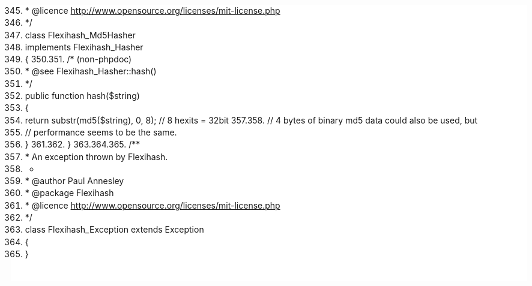 345.  * @licence http://www.opensource.org/licenses/mit-license.php
346.  */
347.  class Flexihash_Md5Hasher
348.  implements Flexihash_Hasher
349.  {
350.351.  /* (non-phpdoc)
352.  * @see Flexihash_Hasher::hash()
353.  */
354.  public function hash($string)
355.  {
356.  return substr(md5($string), 0, 8); // 8 hexits = 32bit
357.358.  // 4 bytes of binary md5 data could also be used, but
359.  // performance seems to be the same.
360.  }
361.362.  }
363.364.365.  /**
366.  * An exception thrown by Flexihash.
367.  *
368.  * @author Paul Annesley
369.  * @package Flexihash
370.  * @licence http://www.opensource.org/licenses/mit-license.php
371.  */
372.  class Flexihash_Exception extends Exception
373.  {
374.  }
</div>
&nbsp;